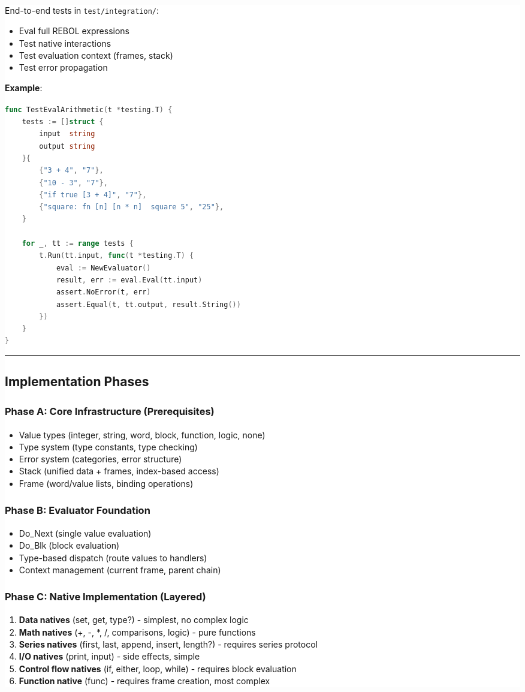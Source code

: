 End-to-end tests in `test/integration/`:
- Eval full REBOL expressions
- Test native interactions
- Test evaluation context (frames, stack)
- Test error propagation

**Example**:
```go
func TestEvalArithmetic(t *testing.T) {
    tests := []struct {
        input  string
        output string
    }{
        {"3 + 4", "7"},
        {"10 - 3", "7"},
        {"if true [3 + 4]", "7"},
        {"square: fn [n] [n * n]  square 5", "25"},
    }
    
    for _, tt := range tests {
        t.Run(tt.input, func(t *testing.T) {
            eval := NewEvaluator()
            result, err := eval.Eval(tt.input)
            assert.NoError(t, err)
            assert.Equal(t, tt.output, result.String())
        })
    }
}
```

---

## Implementation Phases

### Phase A: Core Infrastructure (Prerequisites)
- Value types (integer, string, word, block, function, logic, none)
- Type system (type constants, type checking)
- Error system (categories, error structure)
- Stack (unified data + frames, index-based access)
- Frame (word/value lists, binding operations)

### Phase B: Evaluator Foundation
- Do_Next (single value evaluation)
- Do_Blk (block evaluation)
- Type-based dispatch (route values to handlers)
- Context management (current frame, parent chain)

### Phase C: Native Implementation (Layered)
1. **Data natives** (set, get, type?) - simplest, no complex logic
2. **Math natives** (+, -, *, /, comparisons, logic) - pure functions
3. **Series natives** (first, last, append, insert, length?) - requires series protocol
4. **I/O natives** (print, input) - side effects, simple
5. **Control flow natives** (if, either, loop, while) - requires block evaluation
6. **Function native** (func) - requires frame creation, most complex
